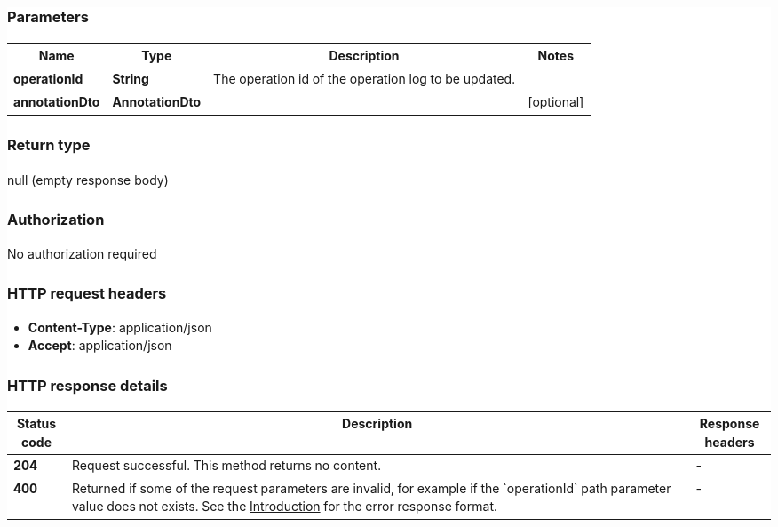 ### Parameters

Name | Type | Description  | Notes
------------- | ------------- | ------------- | -------------
 **operationId** | **String**| The operation id of the operation log to be updated. |
 **annotationDto** | [**AnnotationDto**](AnnotationDto.md)|  | [optional]

### Return type

null (empty response body)

### Authorization

No authorization required

### HTTP request headers

 - **Content-Type**: application/json
 - **Accept**: application/json

### HTTP response details
| Status code | Description | Response headers |
|-------------|-------------|------------------|
**204** | Request successful. This method returns no content. |  -  |
**400** | Returned if some of the request parameters are invalid, for example if the &#x60;operationId&#x60; path parameter value does not exists. See the [Introduction](https://docs.camunda.org/manual/7.18/reference/rest/overview/#error-handling) for the error response format. |  -  |

